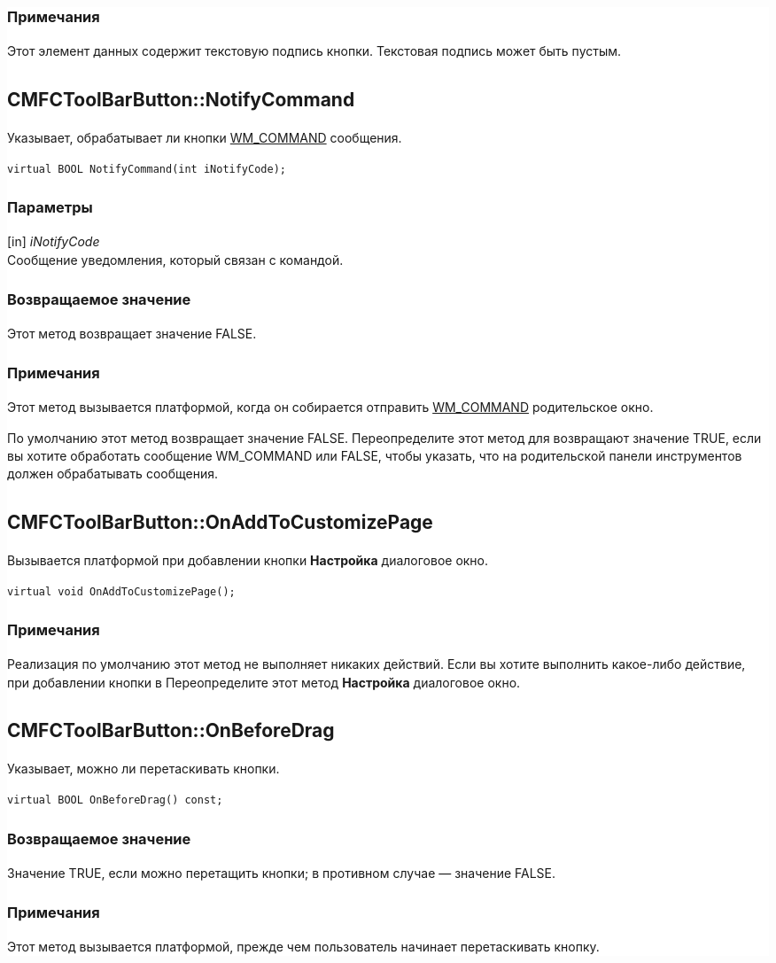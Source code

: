 ### <a name="remarks"></a>Примечания  
 Этот элемент данных содержит текстовую подпись кнопки. Текстовая подпись может быть пустым.  
  
##  <a name="notifycommand"></a>  CMFCToolBarButton::NotifyCommand  
 Указывает, обрабатывает ли кнопки [WM_COMMAND](http://msdn.microsoft.com/library/windows/desktop/ms647591) сообщения.  
  
```  
virtual BOOL NotifyCommand(int iNotifyCode);
```  
  
### <a name="parameters"></a>Параметры  
 [in] *iNotifyCode*  
 Сообщение уведомления, который связан с командой.  
  
### <a name="return-value"></a>Возвращаемое значение  
 Этот метод возвращает значение FALSE.  
  
### <a name="remarks"></a>Примечания  
 Этот метод вызывается платформой, когда он собирается отправить [WM_COMMAND](http://msdn.microsoft.com/library/windows/desktop/ms647591) родительское окно.  
  
 По умолчанию этот метод возвращает значение FALSE. Переопределите этот метод для возвращают значение TRUE, если вы хотите обработать сообщение WM_COMMAND или FALSE, чтобы указать, что на родительской панели инструментов должен обрабатывать сообщения.  
  
##  <a name="onaddtocustomizepage"></a>  CMFCToolBarButton::OnAddToCustomizePage  
 Вызывается платформой при добавлении кнопки **Настройка** диалоговое окно.  
  
```  
virtual void OnAddToCustomizePage();
```  
  
### <a name="remarks"></a>Примечания  
 Реализация по умолчанию этот метод не выполняет никаких действий. Если вы хотите выполнить какое-либо действие, при добавлении кнопки в Переопределите этот метод **Настройка** диалоговое окно.  
  
##  <a name="onbeforedrag"></a>  CMFCToolBarButton::OnBeforeDrag  
 Указывает, можно ли перетаскивать кнопки.  
  
```  
virtual BOOL OnBeforeDrag() const;  
```  
  
### <a name="return-value"></a>Возвращаемое значение  
 Значение TRUE, если можно перетащить кнопки; в противном случае — значение FALSE.  
  
### <a name="remarks"></a>Примечания  
 Этот метод вызывается платформой, прежде чем пользователь начинает перетаскивать кнопку.  
  